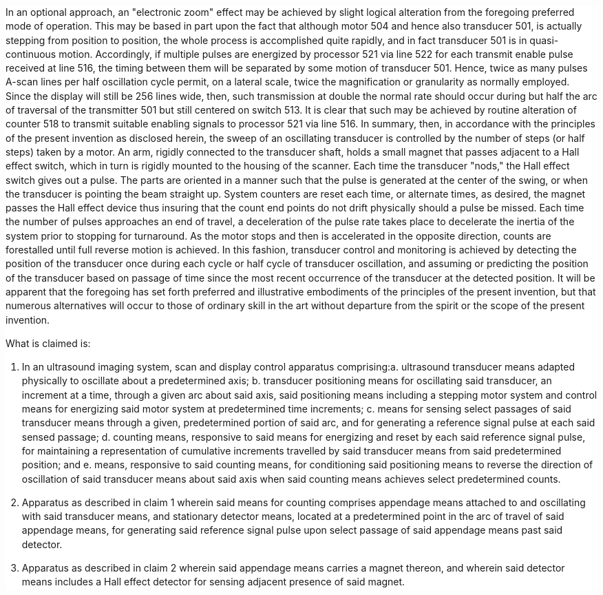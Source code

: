 In an optional approach, an "electronic zoom" effect may be achieved by slight logical alteration from the foregoing preferred mode of operation. This may be based in part upon the fact that although motor 504 and hence also transducer 501, is actually stepping from position to position, the whole process is accomplished quite rapidly, and in fact transducer 501 is in quasi-continuous motion. Accordingly, if multiple pulses are energized by processor 521 via line 522 for each transmit enable pulse received at line 516, the timing between them will be separated by some motion of transducer 501. Hence, twice as many pulses A-scan lines per half oscillation cycle permit, on a lateral scale, twice the magnification or granularity as normally employed. Since the display will still be 256 lines wide, then, such transmission at double the normal rate should occur during but half the arc of traversal of the transmitter 501 but still centered on switch 513. It is clear that such may be achieved by routine alteration of counter 518 to transmit suitable enabling signals to processor 521 via line 516.
In summary, then, in accordance with the principles of the present invention as disclosed herein, the sweep of an oscillating transducer is controlled by the number of steps (or half steps) taken by a motor. An arm, rigidly connected to the transducer shaft, holds a small magnet that passes adjacent to a Hall effect switch, which in turn is rigidly mounted to the housing of the scanner. Each time the transducer "nods," the Hall effect switch gives out a pulse. The parts are oriented in a manner such that the pulse is generated at the center of the swing, or when the transducer is pointing the beam straight up. System counters are reset each time, or alternate times, as desired, the magnet passes the Hall effect device thus insuring that the count end points do not drift physically should a pulse be missed. Each time the number of pulses approaches an end of travel, a deceleration of the pulse rate takes place to decelerate the inertia of the system prior to stopping for turnaround. As the motor stops and then is accelerated in the opposite direction, counts are forestalled until full reverse motion is achieved.
In this fashion, transducer control and monitoring is achieved by detecting the position of the transducer once during each cycle or half cycle of transducer oscillation, and assuming or predicting the position of the transducer based on passage of time since the most recent occurrence of the transducer at the detected position.
It will be apparent that the foregoing has set forth preferred and illustrative embodiments of the principles of the present invention, but that numerous alternatives will occur to those of ordinary skill in the art without departure from the spirit or the scope of the present invention.

What is claimed is:
 
1. In an ultrasound imaging system, scan and display control apparatus comprising:a. ultrasound transducer means adapted physically to oscillate about a predetermined axis; b. transducer positioning means for oscillating said transducer, an increment at a time, through a given arc about said axis, said positioning means including a stepping motor system and control means for energizing said motor system at predetermined time increments; c. means for sensing select passages of said transducer means through a given, predetermined portion of said arc, and for generating a reference signal pulse at each said sensed passage; d. counting means, responsive to said means for energizing and reset by each said reference signal pulse, for maintaining a representation of cumulative increments travelled by said transducer means from said predetermined position; and e. means, responsive to said counting means, for conditioning said positioning means to reverse the direction of oscillation of said transducer means about said axis when said counting means achieves select predetermined counts. 

  
2. Apparatus as described in claim 1 wherein said means for counting comprises appendage means attached to and oscillating with said transducer means, and stationary detector means, located at a predetermined point in the arc of travel of said appendage means, for generating said reference signal pulse upon select passage of said appendage means past said detector.

  
3. Apparatus as described in claim 2 wherein said appendage means carries a magnet thereon, and wherein said detector means includes a Hall effect detector for sensing adjacent presence of said magnet.
